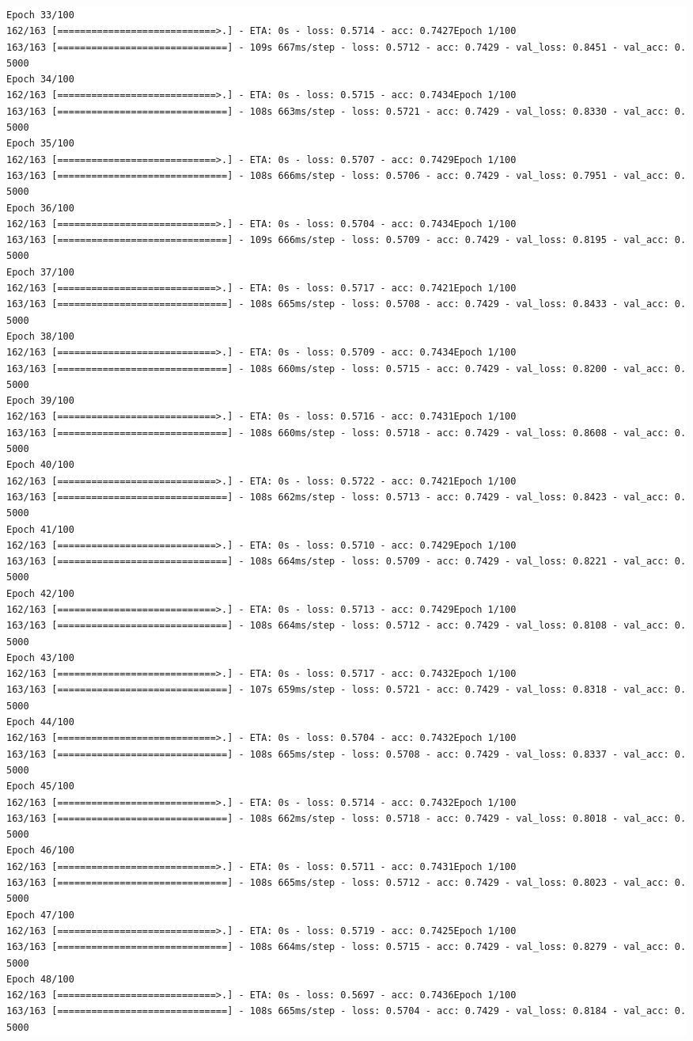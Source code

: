     Epoch 33/100
    162/163 [============================>.] - ETA: 0s - loss: 0.5714 - acc: 0.7427Epoch 1/100
    163/163 [==============================] - 109s 667ms/step - loss: 0.5712 - acc: 0.7429 - val_loss: 0.8451 - val_acc: 0.5000
    Epoch 34/100
    162/163 [============================>.] - ETA: 0s - loss: 0.5715 - acc: 0.7434Epoch 1/100
    163/163 [==============================] - 108s 663ms/step - loss: 0.5721 - acc: 0.7429 - val_loss: 0.8330 - val_acc: 0.5000
    Epoch 35/100
    162/163 [============================>.] - ETA: 0s - loss: 0.5707 - acc: 0.7429Epoch 1/100
    163/163 [==============================] - 108s 666ms/step - loss: 0.5706 - acc: 0.7429 - val_loss: 0.7951 - val_acc: 0.5000
    Epoch 36/100
    162/163 [============================>.] - ETA: 0s - loss: 0.5704 - acc: 0.7434Epoch 1/100
    163/163 [==============================] - 109s 666ms/step - loss: 0.5709 - acc: 0.7429 - val_loss: 0.8195 - val_acc: 0.5000
    Epoch 37/100
    162/163 [============================>.] - ETA: 0s - loss: 0.5717 - acc: 0.7421Epoch 1/100
    163/163 [==============================] - 108s 665ms/step - loss: 0.5708 - acc: 0.7429 - val_loss: 0.8433 - val_acc: 0.5000
    Epoch 38/100
    162/163 [============================>.] - ETA: 0s - loss: 0.5709 - acc: 0.7434Epoch 1/100
    163/163 [==============================] - 108s 660ms/step - loss: 0.5715 - acc: 0.7429 - val_loss: 0.8200 - val_acc: 0.5000
    Epoch 39/100
    162/163 [============================>.] - ETA: 0s - loss: 0.5716 - acc: 0.7431Epoch 1/100
    163/163 [==============================] - 108s 660ms/step - loss: 0.5718 - acc: 0.7429 - val_loss: 0.8608 - val_acc: 0.5000
    Epoch 40/100
    162/163 [============================>.] - ETA: 0s - loss: 0.5722 - acc: 0.7421Epoch 1/100
    163/163 [==============================] - 108s 662ms/step - loss: 0.5713 - acc: 0.7429 - val_loss: 0.8423 - val_acc: 0.5000
    Epoch 41/100
    162/163 [============================>.] - ETA: 0s - loss: 0.5710 - acc: 0.7429Epoch 1/100
    163/163 [==============================] - 108s 664ms/step - loss: 0.5709 - acc: 0.7429 - val_loss: 0.8221 - val_acc: 0.5000
    Epoch 42/100
    162/163 [============================>.] - ETA: 0s - loss: 0.5713 - acc: 0.7429Epoch 1/100
    163/163 [==============================] - 108s 664ms/step - loss: 0.5712 - acc: 0.7429 - val_loss: 0.8108 - val_acc: 0.5000
    Epoch 43/100
    162/163 [============================>.] - ETA: 0s - loss: 0.5717 - acc: 0.7432Epoch 1/100
    163/163 [==============================] - 107s 659ms/step - loss: 0.5721 - acc: 0.7429 - val_loss: 0.8318 - val_acc: 0.5000
    Epoch 44/100
    162/163 [============================>.] - ETA: 0s - loss: 0.5704 - acc: 0.7432Epoch 1/100
    163/163 [==============================] - 108s 665ms/step - loss: 0.5708 - acc: 0.7429 - val_loss: 0.8337 - val_acc: 0.5000
    Epoch 45/100
    162/163 [============================>.] - ETA: 0s - loss: 0.5714 - acc: 0.7432Epoch 1/100
    163/163 [==============================] - 108s 662ms/step - loss: 0.5718 - acc: 0.7429 - val_loss: 0.8018 - val_acc: 0.5000
    Epoch 46/100
    162/163 [============================>.] - ETA: 0s - loss: 0.5711 - acc: 0.7431Epoch 1/100
    163/163 [==============================] - 108s 665ms/step - loss: 0.5712 - acc: 0.7429 - val_loss: 0.8023 - val_acc: 0.5000
    Epoch 47/100
    162/163 [============================>.] - ETA: 0s - loss: 0.5719 - acc: 0.7425Epoch 1/100
    163/163 [==============================] - 108s 664ms/step - loss: 0.5715 - acc: 0.7429 - val_loss: 0.8279 - val_acc: 0.5000
    Epoch 48/100
    162/163 [============================>.] - ETA: 0s - loss: 0.5697 - acc: 0.7436Epoch 1/100
    163/163 [==============================] - 108s 665ms/step - loss: 0.5704 - acc: 0.7429 - val_loss: 0.8184 - val_acc: 0.5000